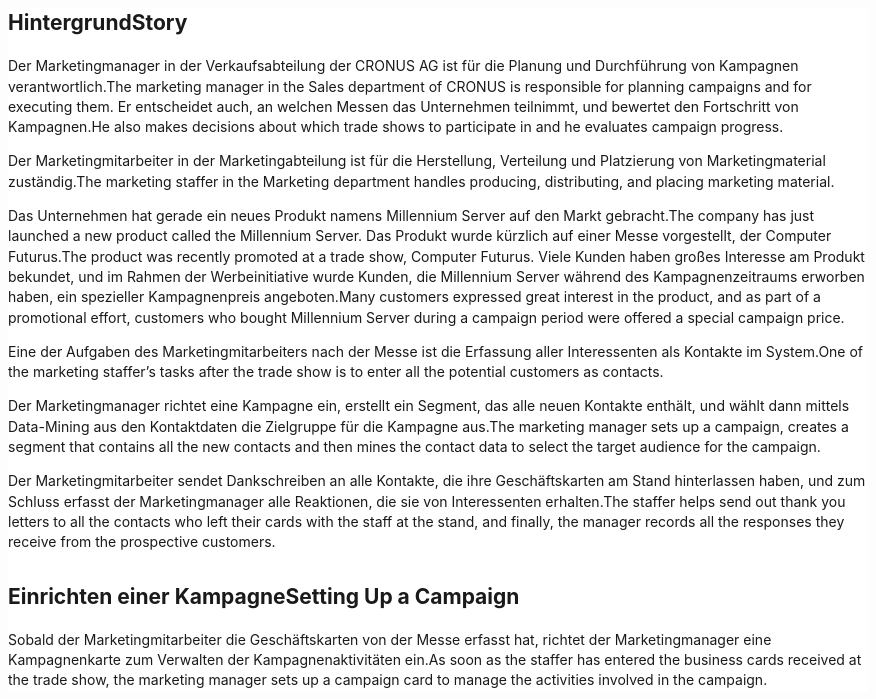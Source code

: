## <a name="story"></a><span data-ttu-id="25e6f-128">Hintergrund</span><span class="sxs-lookup"><span data-stu-id="25e6f-128">Story</span></span>  
 <span data-ttu-id="25e6f-129">Der Marketingmanager in der Verkaufsabteilung der CRONUS AG ist für die Planung und Durchführung von Kampagnen verantwortlich.</span><span class="sxs-lookup"><span data-stu-id="25e6f-129">The marketing manager in the Sales department of CRONUS is responsible for planning campaigns and for executing them.</span></span> <span data-ttu-id="25e6f-130">Er entscheidet auch, an welchen Messen das Unternehmen teilnimmt, und bewertet den Fortschritt von Kampagnen.</span><span class="sxs-lookup"><span data-stu-id="25e6f-130">He also makes decisions about which trade shows to participate in and he evaluates campaign progress.</span></span>  

 <span data-ttu-id="25e6f-131">Der Marketingmitarbeiter in der Marketingabteilung ist für die Herstellung, Verteilung und Platzierung von Marketingmaterial zuständig.</span><span class="sxs-lookup"><span data-stu-id="25e6f-131">The marketing staffer in the Marketing department handles producing, distributing, and placing marketing material.</span></span>  

 <span data-ttu-id="25e6f-132">Das Unternehmen hat gerade ein neues Produkt namens Millennium Server auf den Markt gebracht.</span><span class="sxs-lookup"><span data-stu-id="25e6f-132">The company has just launched a new product called the Millennium Server.</span></span> <span data-ttu-id="25e6f-133">Das Produkt wurde kürzlich auf einer Messe vorgestellt, der Computer Futurus.</span><span class="sxs-lookup"><span data-stu-id="25e6f-133">The product was recently promoted at a trade show, Computer Futurus.</span></span> <span data-ttu-id="25e6f-134">Viele Kunden haben großes Interesse am Produkt bekundet, und im Rahmen der Werbeinitiative wurde Kunden, die Millennium Server während des Kampagnenzeitraums erworben haben, ein spezieller Kampagnenpreis angeboten.</span><span class="sxs-lookup"><span data-stu-id="25e6f-134">Many customers expressed great interest in the product, and as part of a promotional effort, customers who bought Millennium Server during a campaign period were offered a special campaign price.</span></span>  

 <span data-ttu-id="25e6f-135">Eine der Aufgaben des Marketingmitarbeiters nach der Messe ist die Erfassung aller Interessenten als Kontakte im System.</span><span class="sxs-lookup"><span data-stu-id="25e6f-135">One of the marketing staffer’s tasks after the trade show is to enter all the potential customers as contacts.</span></span>  

 <span data-ttu-id="25e6f-136">Der Marketingmanager richtet eine Kampagne ein, erstellt ein Segment, das alle neuen Kontakte enthält, und wählt dann mittels Data-Mining aus den Kontaktdaten die Zielgruppe für die Kampagne aus.</span><span class="sxs-lookup"><span data-stu-id="25e6f-136">The marketing manager sets up a campaign, creates a segment that contains all the new contacts and then mines the contact data to select the target audience for the campaign.</span></span>  

 <span data-ttu-id="25e6f-137">Der Marketingmitarbeiter sendet Dankschreiben an alle Kontakte, die ihre Geschäftskarten am Stand hinterlassen haben, und zum Schluss erfasst der Marketingmanager alle Reaktionen, die sie von Interessenten erhalten.</span><span class="sxs-lookup"><span data-stu-id="25e6f-137">The staffer helps send out thank you letters to all the contacts who left their cards with the staff at the stand, and finally, the manager records all the responses they receive from the prospective customers.</span></span>  

## <a name="setting-up-a-campaign"></a><span data-ttu-id="25e6f-138">Einrichten einer Kampagne</span><span class="sxs-lookup"><span data-stu-id="25e6f-138">Setting Up a Campaign</span></span>  
 <span data-ttu-id="25e6f-139">Sobald der Marketingmitarbeiter die Geschäftskarten von der Messe erfasst hat, richtet der Marketingmanager eine Kampagnenkarte zum Verwalten der Kampagnenaktivitäten ein.</span><span class="sxs-lookup"><span data-stu-id="25e6f-139">As soon as the staffer has entered the business cards received at the trade show, the marketing manager sets up a campaign card to manage the activities involved in the campaign.</span></span>  
